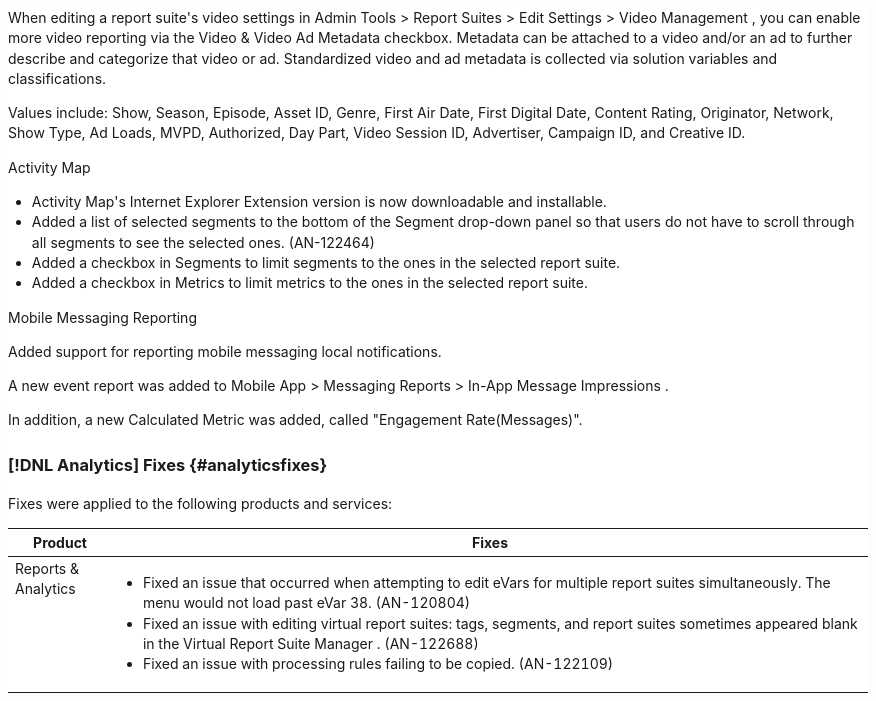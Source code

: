    <td colname="col2"> <p>When editing a report suite's video settings in <span class="uicontrol"> Admin Tools </span> &gt; <span class="uicontrol"> Report Suites </span> &gt; <span class="uicontrol"> Edit Settings </span> &gt; <span class="uicontrol"> Video Management </span>, you can enable more video reporting via the Video &amp; Video Ad Metadata checkbox. Metadata can be attached to a video and/or an ad to further describe and categorize that video or ad. Standardized video and ad metadata is collected via solution variables and classifications. </p> <p>Values include: Show, Season, Episode, Asset ID, Genre, First Air Date, First Digital Date, Content Rating, Originator, Network, Show Type, Ad Loads, MVPD, Authorized, Day Part, Video Session ID, Advertiser, Campaign ID, and Creative ID. </p> </td> 
  </tr> 
  <tr> 
   <td colname="col1"> Activity Map </td> 
   <td colname="col2"> 
    <ul id="ul_B6AD0D7125EB43A990C9B3D87F9C8A1D"> 
     <li id="li_1AD24DDE8C4149DCAB3BAB6E19D5313D">Activity Map's Internet Explorer Extension version is now downloadable and installable. </li> 
     <li id="li_7EB1AEF08CB34E10BBBE2E58C1890AC2">Added a list of selected segments to the bottom of the Segment drop-down panel so that users do not have to scroll through all segments to see the selected ones. (AN-122464) </li> 
     <li id="li_B82F8BD4C93D4408A0706501C6420BE4">Added a checkbox in <span class="uicontrol"> Segments </span> to limit segments to the ones in the selected report suite. </li> 
     <li id="li_2CB826BF1C1949FD81958D88F390C6F5"> Added a checkbox in <span class="uicontrol"> Metrics </span> to limit metrics to the ones in the selected report suite. </li> 
    </ul> </td> 
  </tr> 
  <tr> 
   <td colname="col1"> Mobile Messaging Reporting </td> 
   <td colname="col2"> <p>Added support for reporting mobile messaging local notifications. </p> <p>A new event report was added to 
     <span class="ignoretag"> 
      <span class="uicontrol"> Mobile App </span>  &gt; 
      <span class="uicontrol"> Messaging Reports </span>  &gt; 
      <span class="uicontrol"> In-App Message Impressions </span> 
     </span>. </p> <p>In addition, a new Calculated Metric was added, called "Engagement Rate(Messages)". </p> </td> 
  </tr> 
 </tbody> 
</table>

### [!DNL Analytics] Fixes {#analyticsfixes}

Fixes were applied to the following products and services: 

<table id="table_A51B298EEEB5482383505B8C5A79E1B9"> 
 <thead> 
  <tr> 
   <th colname="col1" class="entry"> Product </th> 
   <th colname="col2" class="entry"> Fixes </th> 
  </tr> 
 </thead>
 <tbody> 
  <tr> 
   <td colname="col1"> Reports &amp; Analytics </td> 
   <td colname="col2"> <p> 
     <ul id="ul_7CC12EBCEBD943B1B329594D13DCF66C"> 
      <li id="li_294227DF6E1346F18F5FA38805A5C2C3">Fixed an issue that occurred when attempting to edit eVars for multiple report suites simultaneously. The menu would not load past eVar 38. (AN-120804) </li> 
      <li id="li_40B5A397A5F84EA4986BF103D28A18DB">Fixed an issue with editing virtual report suites: tags, segments, and report suites sometimes appeared blank in the <span class="wintitle"> Virtual Report Suite Manager </span>. (AN-122688) </li> 
      <li id="li_FA4F75C0A239423B94394E94345D84C3">Fixed an issue with processing rules failing to be copied. (AN-122109) </li> 